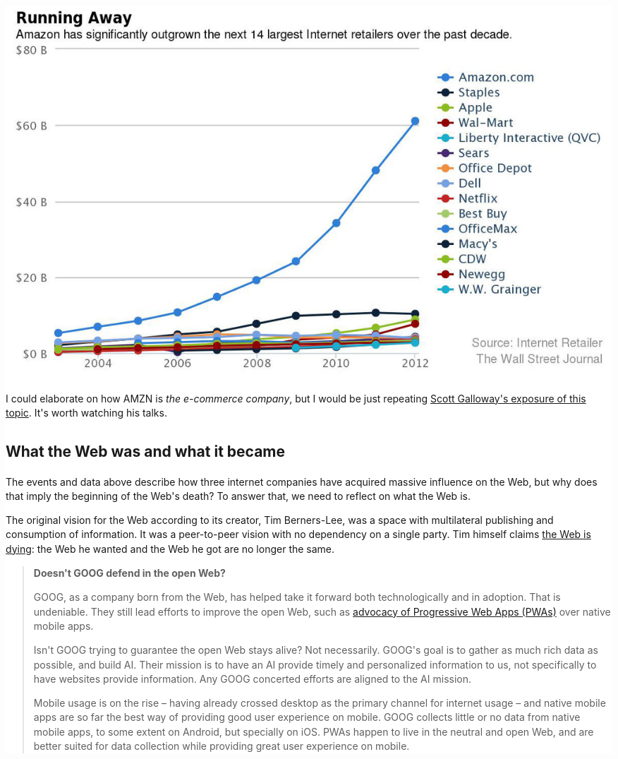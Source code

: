 [![Amazon has outgrown competitors](/img/amazon-outgrown-competitors.jpg)](/img/amazon-outgrown-competitors.jpg)

I could elaborate on how AMZN is *the e-commerce company*, but I would be just repeating [Scott Galloway's exposure of this topic](https://www.youtube.com/watch?v=GWBjUsmO-Lw). It's worth watching his talks.

## What the Web was and what it became

The events and data above describe how three internet companies have acquired massive influence on the Web, but why does that imply the beginning of the Web's death? To answer that, we need to reflect on what the Web is.

The original vision for the Web according to its creator, Tim Berners-Lee, was a space with multilateral publishing and consumption of information. It was a peer-to-peer vision with no dependency on a single party. Tim himself claims [the Web is dying](https://www.theguardian.com/technology/2017/mar/11/tim-berners-lee-web-inventor-save-internet): the Web he wanted and the Web he got are no longer the same.

> **Doesn't GOOG defend in the open Web?**
>
> GOOG, as a company born from the Web, has helped take it forward both technologically and in adoption. That is undeniable. They still lead efforts to improve the open Web, such as [advocacy of Progressive Web Apps (PWAs)](https://developers.google.com/web/progressive-web-apps/) over native mobile apps.
>
> Isn't GOOG trying to guarantee the open Web stays alive? Not necessarily. GOOG's goal is to gather as much rich data as possible, and build AI. Their mission is to have an AI provide timely and personalized information to us, not specifically to have websites provide information. Any GOOG concerted efforts are aligned to the AI mission.
>
> Mobile usage is on the rise – having already crossed desktop as the primary channel for internet usage – and native mobile apps are so far the best way of providing good user experience on mobile. GOOG collects little or no data from native mobile apps, to some extent on Android, but specially on iOS. PWAs happen to live in the neutral and open Web, and are better suited for data collection while providing great user experience on mobile.
>